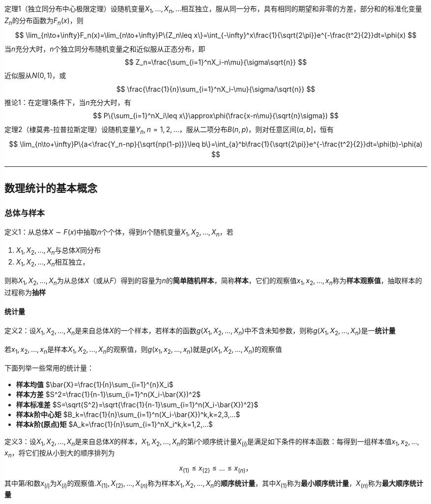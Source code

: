 定理1（独立同分布中心极限定理）设随机变量$X_1,...,X_n,...$相互独立，服从同一分布，具有相同的期望和非零的方差，部分和的标准化变量$Z_n$的分布函数为$F_n(x)$，则
$$
\lim_{n\to+\infty}F_n(x)=\lim_{n\to+\infty}P\{Z_n\leq x\}=\int_{-\infty}^x\frac{1}{\sqrt{2\pi}}e^{-\frac{t^2}{2}}dt=\phi(x)
$$
当$n$充分大时，$n$个独立同分布随机变量之和近似服从正态分布，即
$$
Z_n=\frac{\sum_{i=1}^nX_i-n\mu}{\sigma\sqrt{n}}
$$
近似服从$N(0,1)$，或
$$
\frac{\frac{1}{n}\sum_{i=1}^nX_i-\mu}{\sigma/\sqrt{n}}
$$
推论1：在定理1条件下，当$n$充分大时，有
$$
P\{\sum_{i=1}^nX_i\leq x\}\approx\phi(\frac{x-n\mu}{\sqrt{n}\sigma})
$$
定理2（棣莫弗-拉普拉斯定理）设随机变量$Y_n,n=1,2,...$，服从二项分布$B(n,p)$，则对任意区间$(a,b]$，恒有
$$
\lim_{n\to+\infty}P\{a<\frac{Y_n-np}{\sqrt{np(1-p)}}\leq b\}=\int_{a}^b\frac{1}{\sqrt{2\pi}}e^{-\frac{t^2}{2}}dt=\phi(b)-\phi(a)
$$

------

## 数理统计的基本概念

### 总体与样本

定义1：从总体$X\sim F(x)$中抽取$n$个个体，得到$n$个随机变量$X_1,X_2,...,X_n$，若

1. $X_1,X_2,...,X_n$与总体$X$同分布
2. $X_1,X_2,...,X_n$相互独立，

则称$X_1,X_2,...,X_n$为从总体$X$（或从$F$）得到的容量为$n$的**简单随机样本**，简称**样本**，它们的观察值$x_1,x_2,...,x_n$称为**样本观察值**，抽取样本的过程称为**抽样**

#### 统计量

定义2：设$X_1,X_2,...,X_n$是来自总体$X$的一个样本，若样本的函数$g(X_1,X_2,...,X_n)$中不含未知参数，则称$g(X_1,X_2,...,X_n)$是一**统计量**

若$x_1,x_2,...,x_n$是样本$X_1,X_2,...,X_n$的观察值，则$g(x_1,x_2,...,x_n)$就是$g(X_1,X_2,...,X_n)$的观察值

下面列举一些常用的统计量：

* **样本均值** $\bar{X}=\frac{1}{n}\sum_{i=1}^{n}X_i$
* **样本方差** $S^2=\frac{1}{n-1}\sum_{i=1}^n(X_i-\bar{X})^2$
* **样本标准差** $S=\sqrt{S^2}=\sqrt{\frac{1}{n-1}\sum_{i=1}^n(X_i-\bar{X})^2}$
* **样本$k$阶中心矩** $B_k=\frac{1}{n}\sum_{i=1}^n(X_i-\bar{X})^k,k=2,3,...$
* **样本$k$阶(原点)矩** $A_k=\frac{1}{n}\sum_{i=1}^nX_i^k,k=1,2,...$

定义3：设$X_1,X_2,...,X_n$是来自总体$X$的样本，$X_1,X_2,...,X_n$的第$i$个顺序统计量$X_{(i)}$是满足如下条件的样本函数：每得到一组样本值$x_1,x_2,...,x_n$，将它们按从小到大的顺序排列为
$$
x_{(1)}\leq x_{(2)}\leq ...\leq x_{(n)}，
$$
其中第$i$和数$x_{(i)}$为$X_{(i)}$的观察值.$X_{(1)},X_{(2)},...,X_{(n)}$称为样本$X_1,X_2,...,X_n$的**顺序统计量**，其中$X_{(1)}$称为**最小顺序统计量**，$X_{(n)}$称为**最大顺序统计量**
